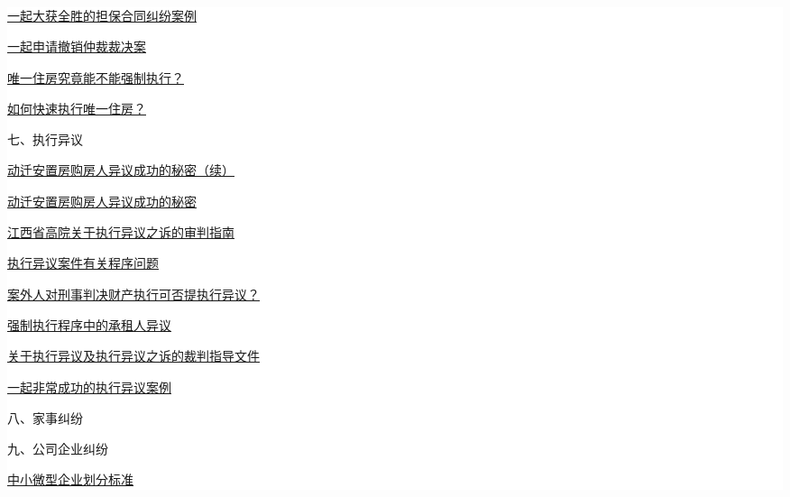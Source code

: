 [一起大获全胜的担保合同纠纷案例](http://mp.weixin.qq.com/s?__biz=MjM5MzQ1MzE5MQ==&mid=2247483781&idx=1&sn=b6078717d5eed808bcfcad0d77291e0e&chksm=a697846d91e00d7bd0632232d663acee797748644f15751241effaa25016ad4fa8f264b8741f&scene=21#wechat_redirect)

[一起申请撤销仲裁裁决案](http://mp.weixin.qq.com/s?__biz=MjM5MzQ1MzE5MQ==&mid=2247483782&idx=1&sn=fa11bc401864fc02b9455ddb452ff405&chksm=a697846e91e00d78e5112ba426d577daf7ac4381070db5b567ee4c55eb862b67b789d4321e7a&scene=21#wechat_redirect)

[唯一住房究竟能不能强制执行？](http://mp.weixin.qq.com/s?__biz=MjM5MzQ1MzE5MQ==&mid=2247483670&idx=1&sn=bb93b7abb0bc3d72bb32677a4a612220&chksm=a69784fe91e00de87a399bdeec13505ba9b8e155c0a08b552a4cfb6e3af4c9b0f5b67a545bda&scene=21#wechat_redirect)

[如何快速执行唯一住房？](http://mp.weixin.qq.com/s?__biz=MjM5MzQ1MzE5MQ==&mid=2247483673&idx=1&sn=ebd3a7f3662de0625c4071e7bb7bd681&chksm=a69784f191e00de72d8cdce7bc3349910dc16916cf8736e12f35561dd7ed5084a42a9672079e&scene=21#wechat_redirect)

七、执行异议

[动迁安置房购房人异议成功的秘密（续）](http://mp.weixin.qq.com/s?__biz=MjM5MzQ1MzE5MQ==&mid=2247484208&idx=1&sn=5ad537ee6d4aa1f60ddb5ef2c720e056&chksm=a69786d891e00fce215f8c43adcee51e0a29312ab36f8ab98c6290d34ebd0c475b780d163289&scene=21#wechat_redirect)

[动迁安置房购房人异议成功的秘密](http://mp.weixin.qq.com/s?__biz=MjM5MzQ1MzE5MQ==&mid=2247484203&idx=1&sn=adc93ab23c16ecdacde69f3f89c17a6f&chksm=a69786c391e00fd5fc5fa5bc4209e287b6c697e1a62486bfa49cbbde5f69aec846589873d583&scene=21#wechat_redirect)

[江西省高院关于执行异议之诉的审判指南](http://mp.weixin.qq.com/s?__biz=MjM5MzQ1MzE5MQ==&mid=2247484152&idx=1&sn=5333b4975a37b33b73a472a72d223e89&chksm=a697871091e00e06e5e0b4326a09cbdc9b6dc4cbc1e66ff94ad5b6b8d8daab6fb0115ef2ce04&scene=21#wechat_redirect)

[执行异议案件有关程序问题](http://mp.weixin.qq.com/s?__biz=MjM5MzQ1MzE5MQ==&mid=2247484030&idx=1&sn=bc3e3281dc6e2e999cabd3fc66b66822&chksm=a697879691e00e807b3ea302d4667cae18881de23cad416bc07350937ba036af27d3b2dba4b7&scene=21#wechat_redirect)

[案外人对刑事判决财产执行可否提执行异议？](http://mp.weixin.qq.com/s?__biz=MjM5MzQ1MzE5MQ==&mid=2247483990&idx=1&sn=89e85ab6bc600cec704d993672258973&chksm=a69787be91e00ea864d0987fdd402ccc6ad04338d7692b479fc1e064aff33ecca938d616f48a&scene=21#wechat_redirect)

[强制执行程序中的承租人异议](http://mp.weixin.qq.com/s?__biz=MjM5MzQ1MzE5MQ==&mid=2247483969&idx=1&sn=77bfaa13da7094cb2897cf7a9e5d1960&chksm=a69787a991e00ebf216ec35dd608199c493981ac8852ce78db833c4935cb3cb7a919ce768fdf&scene=21#wechat_redirect)

[关于执行异议及执行异议之诉的裁判指导文件](http://mp.weixin.qq.com/s?__biz=MjM5MzQ1MzE5MQ==&mid=2247483954&idx=1&sn=7f9eec9dafcbe3672d8e95bb0933cf3c&chksm=a69787da91e00eccbb8ce71f23c4cd378c8b107adcbf6e9b8bccb44537a7757664a2f738ab6b&scene=21#wechat_redirect)

[一起非常成功的执行异议案例](http://mp.weixin.qq.com/s?__biz=MjM5MzQ1MzE5MQ==&mid=2247483735&idx=1&sn=ec7996a105e0ef2b6cdc24f0c3112d55&chksm=a69784bf91e00da99042dc570ec0b71877adda1bb40f1eecbb3b0e6faacb6898ef8ff5268955&scene=21#wechat_redirect)

八、家事纠纷

九、公司企业纠纷

[中小微型企业划分标准](http://mp.weixin.qq.com/s?__biz=MjM5MzQ1MzE5MQ==&mid=2247484271&idx=1&sn=3b61322389f00f5f6fbef946eda7cc63&chksm=a697868791e00f91534cee33094a67cd9c13b5e7e8a3a9905d1f1ef8f5aaab8064b3c2696c7c&scene=21#wechat_redirect)
